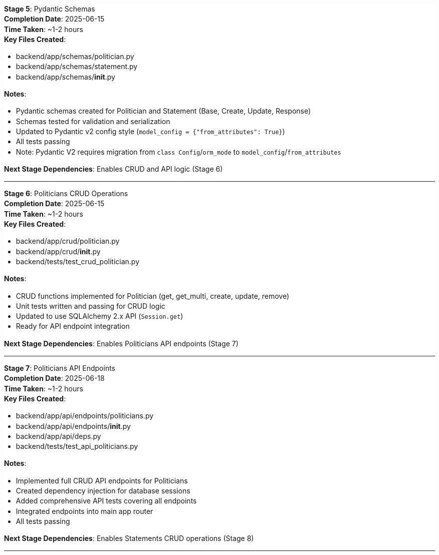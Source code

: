 **Stage 5**: Pydantic Schemas  
**Completion Date**: 2025-06-15  
**Time Taken**: ~1-2 hours  
**Key Files Created**: 
- backend/app/schemas/politician.py
- backend/app/schemas/statement.py
- backend/app/schemas/__init__.py

**Notes**: 
- Pydantic schemas created for Politician and Statement (Base, Create, Update, Response)
- Schemas tested for validation and serialization
- Updated to Pydantic v2 config style (`model_config = {"from_attributes": True}`)
- All tests passing
- Note: Pydantic V2 requires migration from `class Config`/`orm_mode` to `model_config`/`from_attributes`

**Next Stage Dependencies**: Enables CRUD and API logic (Stage 6)

---

**Stage 6**: Politicians CRUD Operations  
**Completion Date**: 2025-06-15  
**Time Taken**: ~1-2 hours  
**Key Files Created**: 
- backend/app/crud/politician.py
- backend/app/crud/__init__.py
- backend/tests/test_crud_politician.py

**Notes**: 
- CRUD functions implemented for Politician (get, get_multi, create, update, remove)
- Unit tests written and passing for CRUD logic
- Updated to use SQLAlchemy 2.x API (`Session.get`)
- Ready for API endpoint integration

**Next Stage Dependencies**: Enables Politicians API endpoints (Stage 7)

---

**Stage 7**: Politicians API Endpoints  
**Completion Date**: 2025-06-18  
**Time Taken**: ~1-2 hours  
**Key Files Created**: 
- backend/app/api/endpoints/politicians.py
- backend/app/api/endpoints/__init__.py
- backend/app/api/deps.py
- backend/tests/test_api_politicians.py

**Notes**: 
- Implemented full CRUD API endpoints for Politicians
- Created dependency injection for database sessions
- Added comprehensive API tests covering all endpoints
- Integrated endpoints into main app router
- All tests passing

**Next Stage Dependencies**: Enables Statements CRUD operations (Stage 8)

---